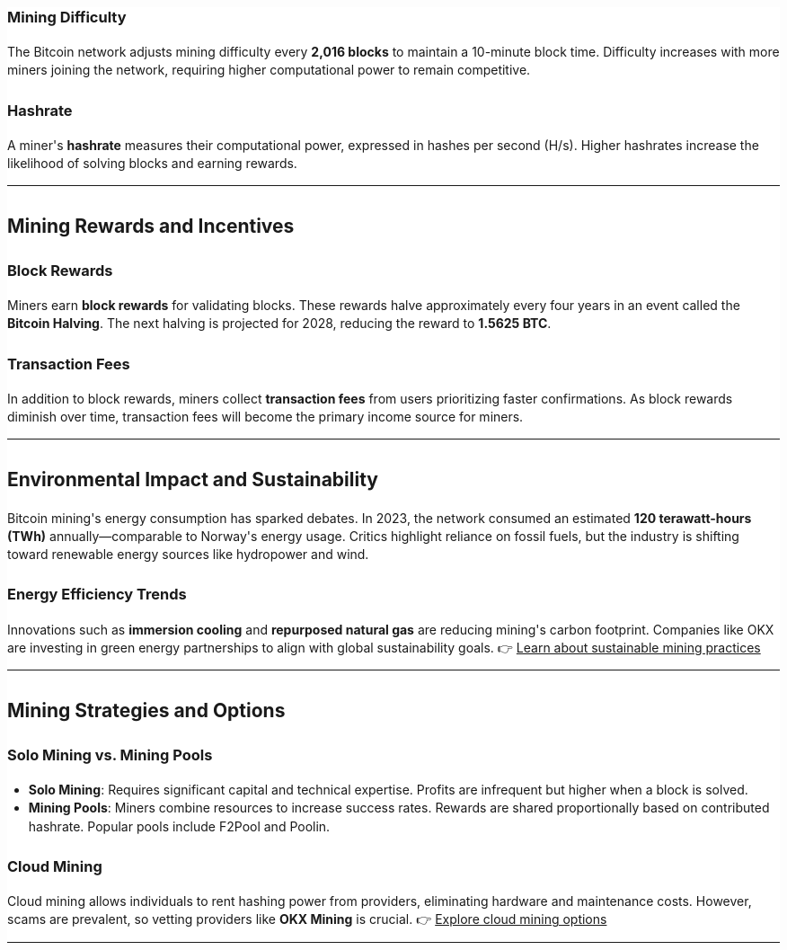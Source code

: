 ### Mining Difficulty
The Bitcoin network adjusts mining difficulty every **2,016 blocks** to maintain a 10-minute block time. Difficulty increases with more miners joining the network, requiring higher computational power to remain competitive.

### Hashrate
A miner's **hashrate** measures their computational power, expressed in hashes per second (H/s). Higher hashrates increase the likelihood of solving blocks and earning rewards.

---

## Mining Rewards and Incentives

### Block Rewards
Miners earn **block rewards** for validating blocks. These rewards halve approximately every four years in an event called the **Bitcoin Halving**. The next halving is projected for 2028, reducing the reward to **1.5625 BTC**.

### Transaction Fees
In addition to block rewards, miners collect **transaction fees** from users prioritizing faster confirmations. As block rewards diminish over time, transaction fees will become the primary income source for miners.

---

## Environmental Impact and Sustainability

Bitcoin mining's energy consumption has sparked debates. In 2023, the network consumed an estimated **120 terawatt-hours (TWh)** annually—comparable to Norway's energy usage. Critics highlight reliance on fossil fuels, but the industry is shifting toward renewable energy sources like hydropower and wind.

### Energy Efficiency Trends
Innovations such as **immersion cooling** and **repurposed natural gas** are reducing mining's carbon footprint. Companies like OKX are investing in green energy partnerships to align with global sustainability goals. 👉 [Learn about sustainable mining practices](https://bit.ly/okx-bonus)

---

## Mining Strategies and Options

### Solo Mining vs. Mining Pools
- **Solo Mining**: Requires significant capital and technical expertise. Profits are infrequent but higher when a block is solved.
- **Mining Pools**: Miners combine resources to increase success rates. Rewards are shared proportionally based on contributed hashrate. Popular pools include F2Pool and Poolin.

### Cloud Mining
Cloud mining allows individuals to rent hashing power from providers, eliminating hardware and maintenance costs. However, scams are prevalent, so vetting providers like **OKX Mining** is crucial. 👉 [Explore cloud mining options](https://bit.ly/okx-bonus)

---